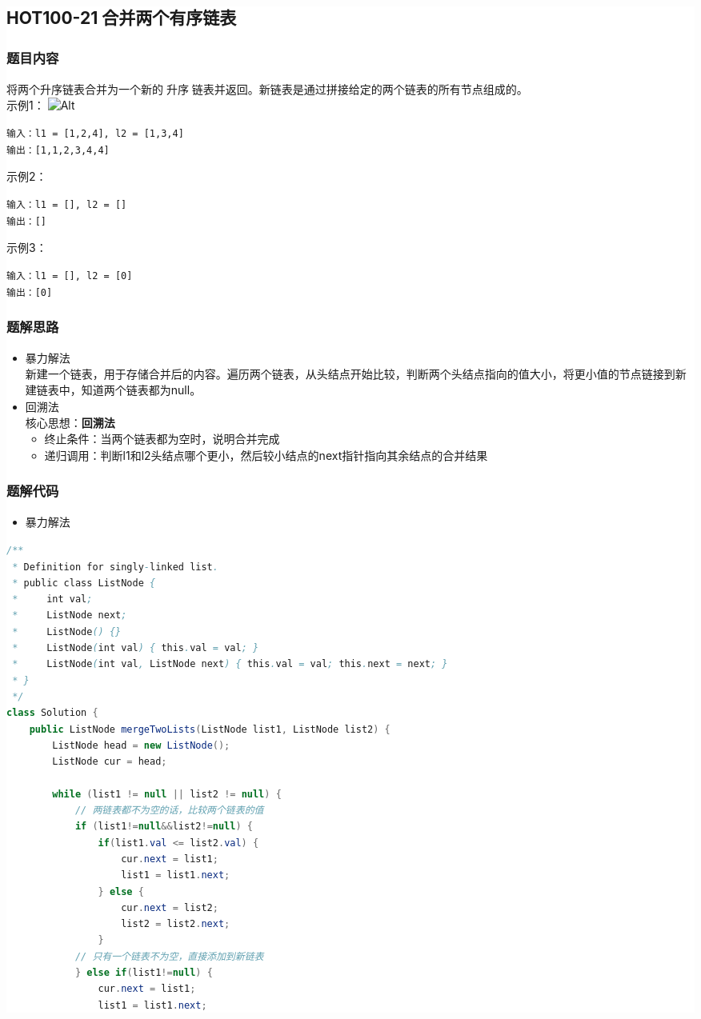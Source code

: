 ## HOT100-21 合并两个有序链表

### 题目内容

将两个升序链表合并为一个新的 升序 链表并返回。新链表是通过拼接给定的两个链表的所有节点组成的。  
示例1：
![Alt](https://assets.leetcode.com/uploads/2020/10/03/merge_ex1.jpg)
```console
输入：l1 = [1,2,4], l2 = [1,3,4]
输出：[1,1,2,3,4,4]
```
示例2：
```console
输入：l1 = [], l2 = []
输出：[]
```
示例3：
```console
输入：l1 = [], l2 = [0]
输出：[0]
```

### 题解思路

- 暴力解法  
新建一个链表，用于存储合并后的内容。遍历两个链表，从头结点开始比较，判断两个头结点指向的值大小，将更小值的节点链接到新建链表中，知道两个链表都为null。
- 回溯法  
核心思想：**回溯法**
    * 终止条件：当两个链表都为空时，说明合并完成
    * 递归调用：判断l1和l2头结点哪个更小，然后较小结点的next指针指向其余结点的合并结果

### 题解代码

- 暴力解法
```java
/**
 * Definition for singly-linked list.
 * public class ListNode {
 *     int val;
 *     ListNode next;
 *     ListNode() {}
 *     ListNode(int val) { this.val = val; }
 *     ListNode(int val, ListNode next) { this.val = val; this.next = next; }
 * }
 */
class Solution {
    public ListNode mergeTwoLists(ListNode list1, ListNode list2) {
        ListNode head = new ListNode();
        ListNode cur = head;

        while (list1 != null || list2 != null) {
            // 两链表都不为空的话，比较两个链表的值
            if (list1!=null&&list2!=null) {
                if(list1.val <= list2.val) {
                    cur.next = list1;
                    list1 = list1.next;
                } else {
                    cur.next = list2;
                    list2 = list2.next;
                }
            // 只有一个链表不为空，直接添加到新链表
            } else if(list1!=null) {
                cur.next = list1;
                list1 = list1.next;
```
